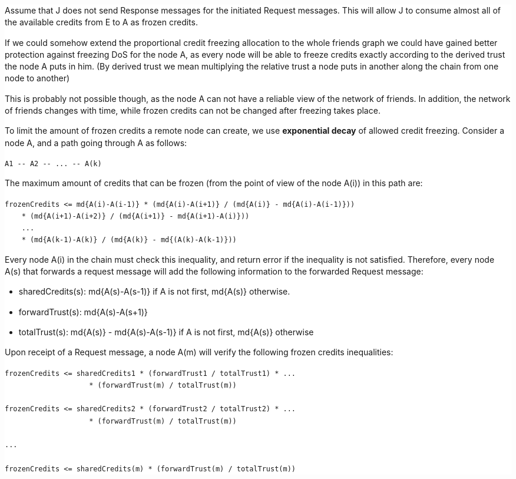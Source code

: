 Assume that J does not send Response messages for the initiated Request
messages. This will allow J to consume almost all of the available credits from
E to A as frozen credits.

If we could somehow extend the proportional credit freezing allocation to
the whole friends graph we could have gained better protection against
freezing DoS for the node A, as every node will be able to freeze credits
exactly according to the derived trust the node A puts in him. (By derived
trust we mean multiplying the relative trust a node puts in another along the
chain from one node to another)

This is probably not possible though, as the node A can not have a reliable
view of the network of friends. In addition, the network of friends changes
with time, while frozen credits can not be changed after freezing takes place.

To limit the amount of frozen credits a remote node can create, we use
**exponential decay** of allowed credit freezing.
Consider a node A, and a path going through A as follows:

```         
A1 -- A2 -- ... -- A(k)
```

The maximum amount of credits that can be frozen (from the point of view of the
node A(i)) in this path are:

```
frozenCredits <= md{A(i)-A(i-1)} * (md{A(i)-A(i+1)} / (md{A(i)} - md{A(i)-A(i-1)}))
    * (md{A(i+1)-A(i+2)} / (md{A(i+1)} - md{A(i+1)-A(i)}))
    ...
    * (md{A(k-1)-A(k)} / (md{A(k)} - md{(A(k)-A(k-1)}))
```

Every node A(i) in the chain must check this inequality, and return error if
the inequality is not satisfied. Therefore, every node A(s) that forwards a
request message will add the following information to the forwarded Request
message:

- sharedCredits(s):    md{A(s)-A(s-1)} if A is not first, 
                       md{A(s)} otherwise.

- forwardTrust(s):     md{A(s)-A(s+1)}

- totalTrust(s):       md{A(s)} - md{A(s)-A(s-1)} if A is not first,
                       md{A(s)} otherwise

Upon receipt of a Request message, a node A(m) will verify the following
frozen credits inequalities:

```
frozenCredits <= sharedCredits1 * (forwardTrust1 / totalTrust1) * ... 
                    * (forwardTrust(m) / totalTrust(m))

frozenCredits <= sharedCredits2 * (forwardTrust2 / totalTrust2) * ... 
                    * (forwardTrust(m) / totalTrust(m))

...

frozenCredits <= sharedCredits(m) * (forwardTrust(m) / totalTrust(m))
```
